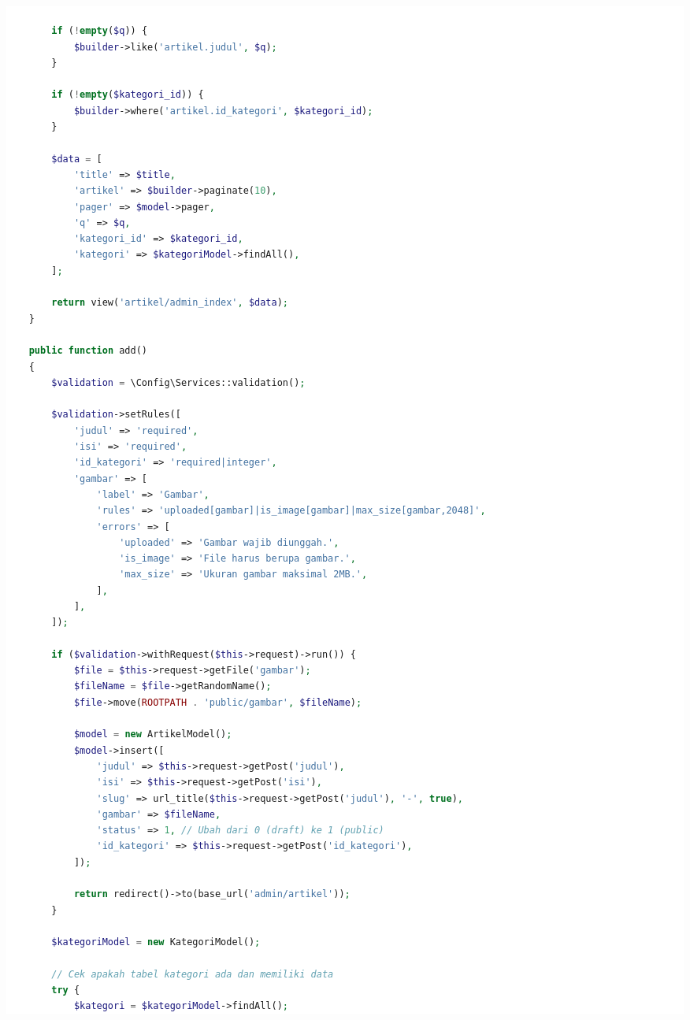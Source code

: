 ```php

        if (!empty($q)) {
            $builder->like('artikel.judul', $q);
        }

        if (!empty($kategori_id)) {
            $builder->where('artikel.id_kategori', $kategori_id);
        }

        $data = [
            'title' => $title,
            'artikel' => $builder->paginate(10),
            'pager' => $model->pager,
            'q' => $q,
            'kategori_id' => $kategori_id,
            'kategori' => $kategoriModel->findAll(),
        ];

        return view('artikel/admin_index', $data);
    }

    public function add()
    {
        $validation = \Config\Services::validation();

        $validation->setRules([
            'judul' => 'required',
            'isi' => 'required',
            'id_kategori' => 'required|integer',
            'gambar' => [
                'label' => 'Gambar',
                'rules' => 'uploaded[gambar]|is_image[gambar]|max_size[gambar,2048]',
                'errors' => [
                    'uploaded' => 'Gambar wajib diunggah.',
                    'is_image' => 'File harus berupa gambar.',
                    'max_size' => 'Ukuran gambar maksimal 2MB.',
                ],
            ],
        ]);

        if ($validation->withRequest($this->request)->run()) {
            $file = $this->request->getFile('gambar');
            $fileName = $file->getRandomName();
            $file->move(ROOTPATH . 'public/gambar', $fileName);

            $model = new ArtikelModel();
            $model->insert([
                'judul' => $this->request->getPost('judul'),
                'isi' => $this->request->getPost('isi'),
                'slug' => url_title($this->request->getPost('judul'), '-', true),
                'gambar' => $fileName,
                'status' => 1, // Ubah dari 0 (draft) ke 1 (public)
                'id_kategori' => $this->request->getPost('id_kategori'),
            ]);

            return redirect()->to(base_url('admin/artikel'));
        }

        $kategoriModel = new KategoriModel();

        // Cek apakah tabel kategori ada dan memiliki data
        try {
            $kategori = $kategoriModel->findAll();
```